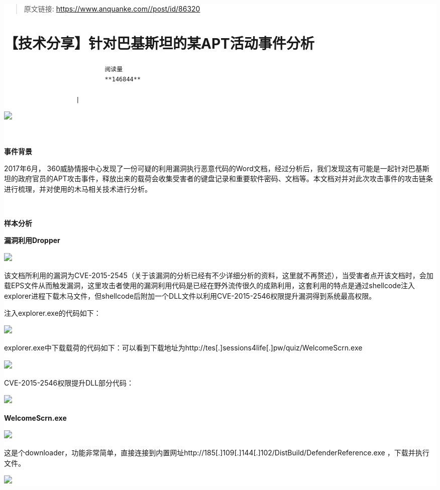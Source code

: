 > 原文链接: https://www.anquanke.com//post/id/86320 


# 【技术分享】针对巴基斯坦的某APT活动事件分析


                                阅读量   
                                **146844**
                            
                        |
                        
                                                                                    



**[![](https://p0.ssl.qhimg.com/t01f7382b1e65a52161.png)](https://p0.ssl.qhimg.com/t01f7382b1e65a52161.png)**

**<br>**

**事件背景<br>**

2017年6月， 360威胁情报中心发现了一份可疑的利用漏洞执行恶意代码的Word文档，经过分析后，我们发现这有可能是一起针对巴基斯坦的政府官员的APT攻击事件，释放出来的载荷会收集受害者的键盘记录和重要软件密码、文档等。本文档对并对此次攻击事件的攻击链条进行梳理，并对使用的木马相关技术进行分析。

<br>

**样本分析**

**漏洞利用Dropper**

**[![](https://p3.ssl.qhimg.com/t0143bed0d2fb127f43.png)](https://p3.ssl.qhimg.com/t0143bed0d2fb127f43.png)**

该文档所利用的漏洞为CVE-2015-2545（关于该漏洞的分析已经有不少详细分析的资料，这里就不再赘述），当受害者点开该文档时，会加载EPS文件从而触发漏洞，这里攻击者使用的漏洞利用代码是已经在野外流传很久的成熟利用，这套利用的特点是通过shellcode注入explorer进程下载木马文件，但shellcode后附加一个DLL文件以利用CVE-2015-2546权限提升漏洞得到系统最高权限。

注入explorer.exe的代码如下：

[![](https://p0.ssl.qhimg.com/t01d06915af20be576e.png)](https://p0.ssl.qhimg.com/t01d06915af20be576e.png)

explorer.exe中下载载荷的代码如下：可以看到下载地址为http://tes[.]sessions4life[.]pw/quiz/WelcomeScrn.exe

[![](https://p0.ssl.qhimg.com/t018d0aed4d6aee851b.png)](https://p0.ssl.qhimg.com/t018d0aed4d6aee851b.png)

CVE-2015-2546权限提升DLL部分代码：

[![](https://p1.ssl.qhimg.com/t01cefd8d4ffadd0aec.png)](https://p1.ssl.qhimg.com/t01cefd8d4ffadd0aec.png)

**WelcomeScrn.exe**

[![](https://p2.ssl.qhimg.com/t018a2b5d3b27dc11d0.png)](https://p2.ssl.qhimg.com/t018a2b5d3b27dc11d0.png)

这是个downloader，功能非常简单，直接连接到内置网址http://185[.]109[.]144[.]102/DistBuild/DefenderReference.exe ，下载并执行文件。

[![](https://p0.ssl.qhimg.com/t01acecf5d22ebb54ae.png)](https://p0.ssl.qhimg.com/t01acecf5d22ebb54ae.png)
